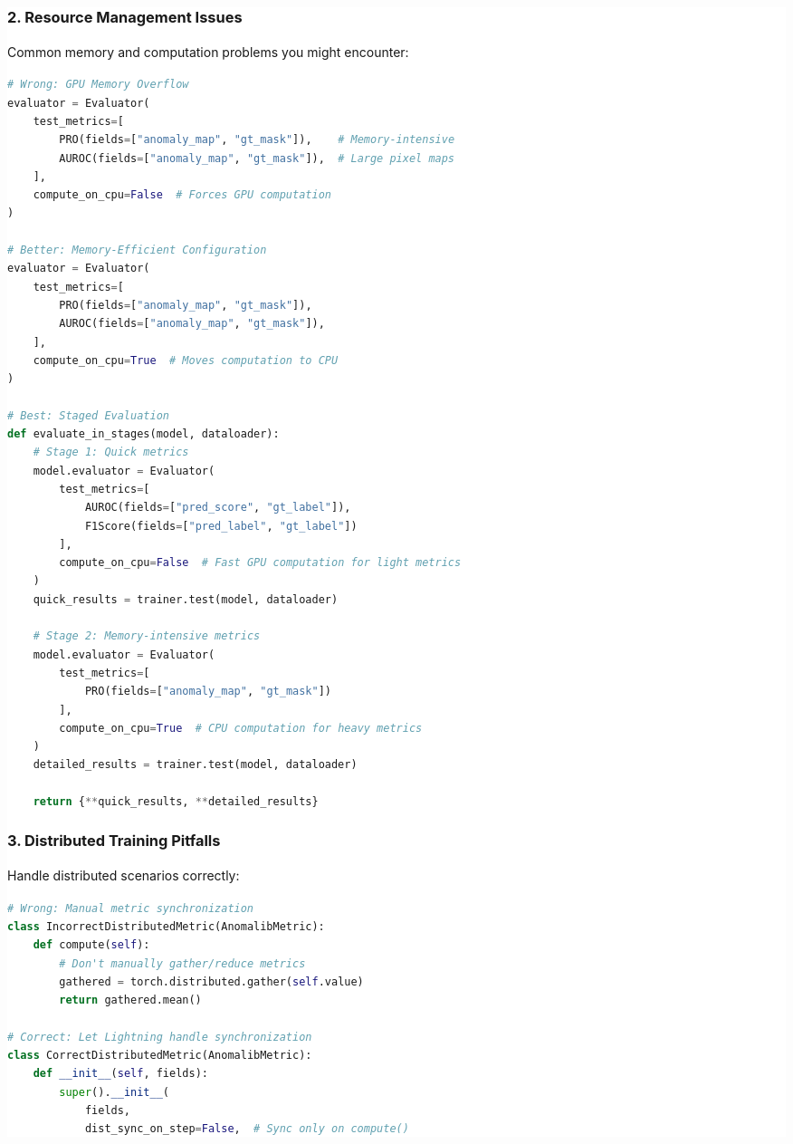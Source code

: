 ### 2. Resource Management Issues

Common memory and computation problems you might encounter:

```python
# Wrong: GPU Memory Overflow
evaluator = Evaluator(
    test_metrics=[
        PRO(fields=["anomaly_map", "gt_mask"]),    # Memory-intensive
        AUROC(fields=["anomaly_map", "gt_mask"]),  # Large pixel maps
    ],
    compute_on_cpu=False  # Forces GPU computation
)

# Better: Memory-Efficient Configuration
evaluator = Evaluator(
    test_metrics=[
        PRO(fields=["anomaly_map", "gt_mask"]),
        AUROC(fields=["anomaly_map", "gt_mask"]),
    ],
    compute_on_cpu=True  # Moves computation to CPU
)

# Best: Staged Evaluation
def evaluate_in_stages(model, dataloader):
    # Stage 1: Quick metrics
    model.evaluator = Evaluator(
        test_metrics=[
            AUROC(fields=["pred_score", "gt_label"]),
            F1Score(fields=["pred_label", "gt_label"])
        ],
        compute_on_cpu=False  # Fast GPU computation for light metrics
    )
    quick_results = trainer.test(model, dataloader)

    # Stage 2: Memory-intensive metrics
    model.evaluator = Evaluator(
        test_metrics=[
            PRO(fields=["anomaly_map", "gt_mask"])
        ],
        compute_on_cpu=True  # CPU computation for heavy metrics
    )
    detailed_results = trainer.test(model, dataloader)

    return {**quick_results, **detailed_results}
```

### 3. Distributed Training Pitfalls

Handle distributed scenarios correctly:

```python
# Wrong: Manual metric synchronization
class IncorrectDistributedMetric(AnomalibMetric):
    def compute(self):
        # Don't manually gather/reduce metrics
        gathered = torch.distributed.gather(self.value)
        return gathered.mean()

# Correct: Let Lightning handle synchronization
class CorrectDistributedMetric(AnomalibMetric):
    def __init__(self, fields):
        super().__init__(
            fields,
            dist_sync_on_step=False,  # Sync only on compute()
```